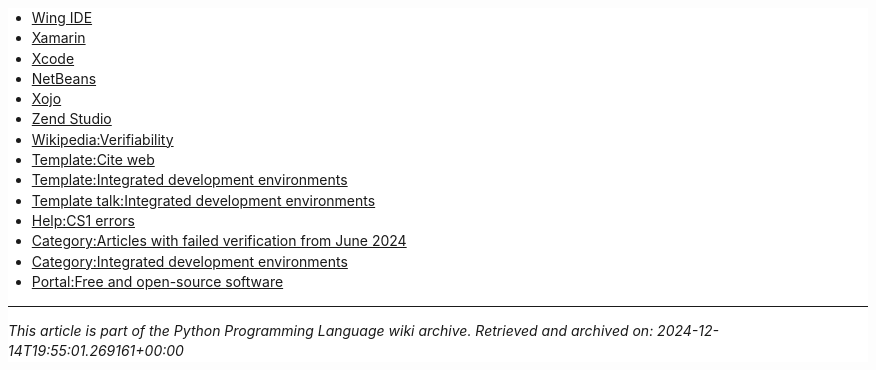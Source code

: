 - [Wing IDE](https://en.wikipedia.org/wiki/Wing_IDE)
- [Xamarin](https://en.wikipedia.org/wiki/Xamarin)
- [Xcode](https://en.wikipedia.org/wiki/Xcode)
- [NetBeans](https://en.wikipedia.org/wiki/NetBeans)
- [Xojo](https://en.wikipedia.org/wiki/Xojo)
- [Zend Studio](https://en.wikipedia.org/wiki/Zend_Studio)
- [Wikipedia:Verifiability](https://en.wikipedia.org/wiki/Wikipedia:Verifiability)
- [Template:Cite web](https://en.wikipedia.org/wiki/Template:Cite_web)
- [Template:Integrated development environments](https://en.wikipedia.org/wiki/Template:Integrated_development_environments)
- [Template talk:Integrated development environments](https://en.wikipedia.org/wiki/Template_talk:Integrated_development_environments)
- [Help:CS1 errors](https://en.wikipedia.org/wiki/Help:CS1_errors)
- [Category:Articles with failed verification from June 2024](https://en.wikipedia.org/wiki/Category:Articles_with_failed_verification_from_June_2024)
- [Category:Integrated development environments](https://en.wikipedia.org/wiki/Category:Integrated_development_environments)
- [Portal:Free and open-source software](https://en.wikipedia.org/wiki/Portal:Free_and_open-source_software)

---
_This article is part of the Python Programming Language wiki archive._
_Retrieved and archived on: 2024-12-14T19:55:01.269161+00:00_